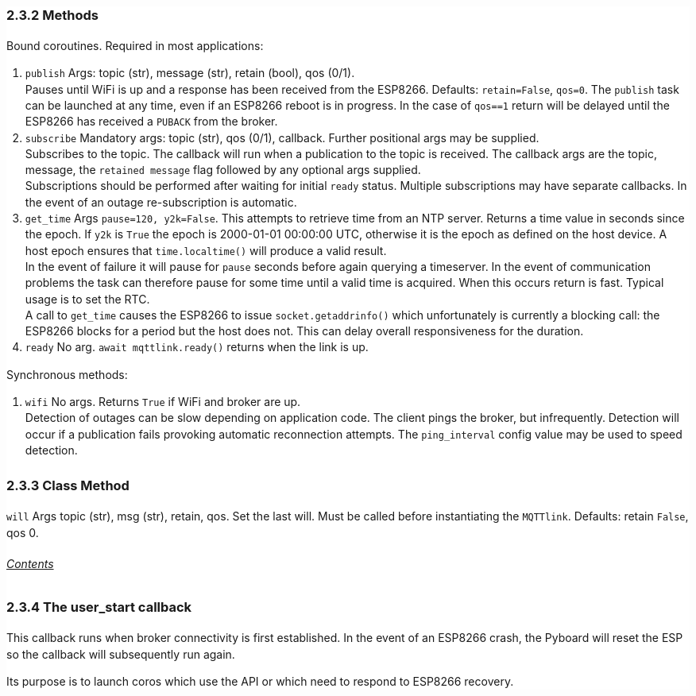 ### 2.3.2 Methods

Bound coroutines. Required in most applications:
 1. `publish` Args: topic (str), message (str), retain (bool), qos (0/1).  
 Pauses until WiFi is up and a response has been received from the ESP8266.
 Defaults: `retain=False`, `qos=0`. The `publish` task can be launched at any
 time, even if an ESP8266 reboot is in progress. In the case of `qos==1` return
 will be delayed until the ESP8266 has received a `PUBACK` from the broker.
 2. `subscribe` Mandatory args: topic (str), qos (0/1), callback. Further
 positional args may be supplied.  
 Subscribes to the topic. The callback will run when a publication to the topic
 is received. The callback args are the topic, message, the `retained message`
 flag followed by any optional args supplied.  
 Subscriptions should be performed after waiting for initial `ready` status.
 Multiple subscriptions may have separate callbacks. In the event of an outage
 re-subscription is automatic.
 3. `get_time` Args `pause=120, y2k=False`. This attempts to retrieve time from
 an NTP server. Returns a time value in seconds since the epoch. If `y2k` is
 `True` the epoch is 2000-01-01 00:00:00 UTC, otherwise it is the epoch as
 defined on the host device. A host epoch ensures that `time.localtime()` will
 produce a valid result.  
 In the event of failure it will pause for `pause` seconds before again
 querying a timeserver. In the event of communication problems the task can
 therefore pause for some time until a valid time is acquired. When this occurs
 return is fast. Typical usage is to set the RTC.  
 A call to `get_time` causes the ESP8266 to issue `socket.getaddrinfo()` which
 unfortunately is currently a blocking call: the ESP8266 blocks for a period
 but the host does not. This can delay overall responsiveness for the duration.
 4. `ready` No arg. `await mqttlink.ready()` returns when the link is up.

 Synchronous methods:
 1. `wifi` No args. Returns `True` if WiFi and broker are up.  
 Detection of outages can be slow depending on application code. The client
 pings the broker, but infrequently. Detection will occur if a publication
 fails provoking automatic reconnection attempts. The `ping_interval` config
 value may be used to speed detection.

### 2.3.3 Class Method

`will` Args topic (str), msg (str), retain, qos. Set the last will. Must be
called before instantiating the `MQTTlink`. Defaults: retain `False`, qos
0.

###### [Contents](./BRIDGE.md#contents)

### 2.3.4 The user_start callback

This callback runs when broker connectivity is first established. In the event
of an ESP8266 crash, the Pyboard will reset the ESP so the callback will
subsequently run again.

Its purpose is to launch coros which use the API or which need to respond to
ESP8266 recovery.

